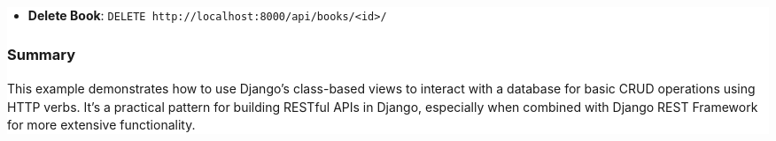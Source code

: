   ```json
  ```
- **Delete Book**: `DELETE http://localhost:8000/api/books/<id>/`

### Summary

This example demonstrates how to use Django’s class-based views to interact with a database for basic CRUD operations using HTTP verbs. It’s a practical pattern for building RESTful APIs in Django, especially when combined with Django REST Framework for more extensive functionality.
